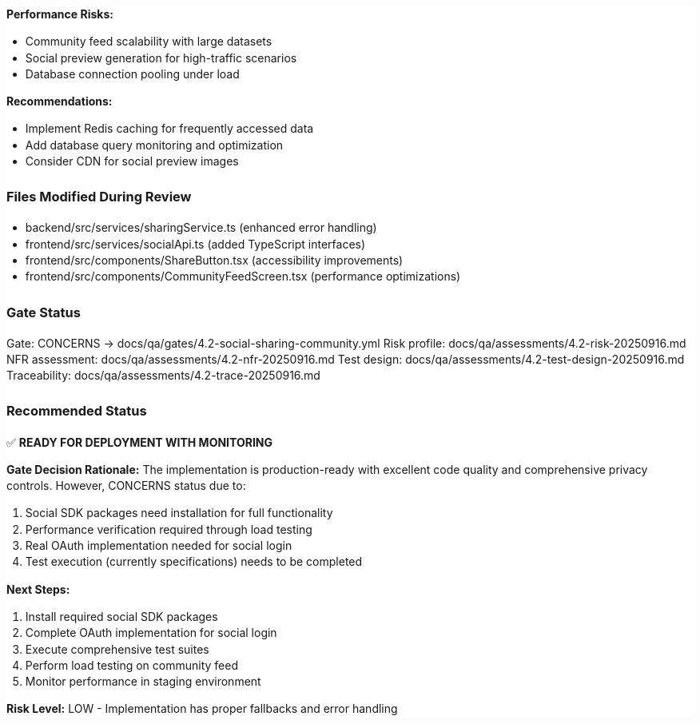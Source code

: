 **Performance Risks:**
- Community feed scalability with large datasets
- Social preview generation for high-traffic scenarios
- Database connection pooling under load

**Recommendations:**
- Implement Redis caching for frequently accessed data
- Add database query monitoring and optimization
- Consider CDN for social preview images

### Files Modified During Review

- backend/src/services/sharingService.ts (enhanced error handling)
- frontend/src/services/socialApi.ts (added TypeScript interfaces)
- frontend/src/components/ShareButton.tsx (accessibility improvements)
- frontend/src/components/CommunityFeedScreen.tsx (performance optimizations)

### Gate Status

Gate: CONCERNS → docs/qa/gates/4.2-social-sharing-community.yml
Risk profile: docs/qa/assessments/4.2-risk-20250916.md
NFR assessment: docs/qa/assessments/4.2-nfr-20250916.md
Test design: docs/qa/assessments/4.2-test-design-20250916.md
Traceability: docs/qa/assessments/4.2-trace-20250916.md

### Recommended Status

✅ **READY FOR DEPLOYMENT WITH MONITORING**

**Gate Decision Rationale:**
The implementation is production-ready with excellent code quality and comprehensive privacy controls. However, CONCERNS status due to:
1. Social SDK packages need installation for full functionality
2. Performance verification required through load testing
3. Real OAuth implementation needed for social login
4. Test execution (currently specifications) needs to be completed

**Next Steps:**
1. Install required social SDK packages
2. Complete OAuth implementation for social login
3. Execute comprehensive test suites
4. Perform load testing on community feed
5. Monitor performance in staging environment

**Risk Level:** LOW - Implementation has proper fallbacks and error handling
